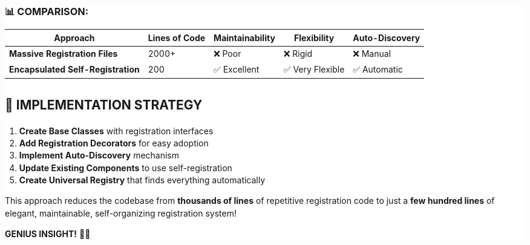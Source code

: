 ### 📊 **COMPARISON:**

| Approach | Lines of Code | Maintainability | Flexibility | Auto-Discovery |
|----------|---------------|-----------------|-------------|-----------------|
| **Massive Registration Files** | 2000+ | ❌ Poor | ❌ Rigid | ❌ Manual |
| **Encapsulated Self-Registration** | 200 | ✅ Excellent | ✅ Very Flexible | ✅ Automatic |

## 🚀 **IMPLEMENTATION STRATEGY**

1. **Create Base Classes** with registration interfaces
2. **Add Registration Decorators** for easy adoption
3. **Implement Auto-Discovery** mechanism
4. **Update Existing Components** to use self-registration
5. **Create Universal Registry** that finds everything automatically

This approach reduces the codebase from **thousands of lines** of repetitive registration code to just a **few hundred lines** of elegant, maintainable, self-organizing registration system!

**GENIUS INSIGHT!** 🧠✨

